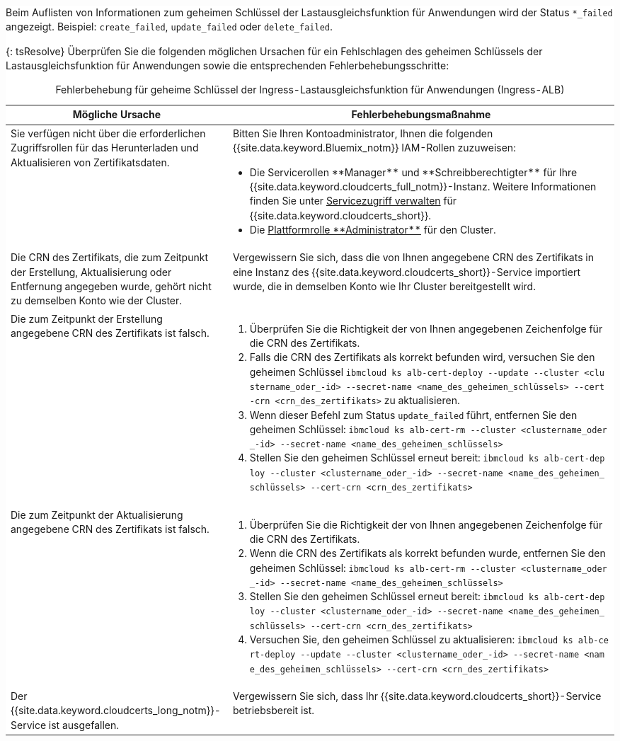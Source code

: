 Beim Auflisten von Informationen zum geheimen Schlüssel der Lastausgleichsfunktion für Anwendungen wird der Status `*_failed` angezeigt. Beispiel: `create_failed`, `update_failed` oder `delete_failed`.

{: tsResolve}
Überprüfen Sie die folgenden möglichen Ursachen für ein Fehlschlagen des geheimen Schlüssels der Lastausgleichsfunktion für Anwendungen sowie die entsprechenden Fehlerbehebungsschritte:

<table>
<caption>Fehlerbehebung für geheime Schlüssel der Ingress-Lastausgleichsfunktion für Anwendungen (Ingress-ALB)</caption>
 <thead>
 <th>Mögliche Ursache</th>
 <th>Fehlerbehebungsmaßnahme</th>
 </thead>
 <tbody>
 <tr>
 <td>Sie verfügen nicht über die erforderlichen Zugriffsrollen für das Herunterladen und Aktualisieren von Zertifikatsdaten.</td>
 <td>Bitten Sie Ihren Kontoadministrator, Ihnen die folgenden {{site.data.keyword.Bluemix_notm}} IAM-Rollen zuzuweisen:<ul><li>Die Servicerollen **Manager** und **Schreibberechtigter** für Ihre {{site.data.keyword.cloudcerts_full_notm}}-Instanz. Weitere Informationen finden Sie unter <a href="/docs/services/certificate-manager?topic=certificate-manager-managing-service-access-roles#managing-service-access-roles">Servicezugriff verwalten</a> für {{site.data.keyword.cloudcerts_short}}.</li><li>Die <a href="/docs/containers?topic=containers-users#platform">Plattformrolle **Administrator**</a> für den Cluster.</li></ul></td>
 </tr>
 <tr>
 <td>Die CRN des Zertifikats, die zum Zeitpunkt der Erstellung, Aktualisierung oder Entfernung angegeben wurde, gehört nicht zu demselben Konto wie der Cluster.</td>
 <td>Vergewissern Sie sich, dass die von Ihnen angegebene CRN des Zertifikats in eine Instanz des {{site.data.keyword.cloudcerts_short}}-Service importiert wurde, die in demselben Konto wie Ihr Cluster bereitgestellt wird.</td>
 </tr>
 <tr>
 <td>Die zum Zeitpunkt der Erstellung angegebene CRN des Zertifikats ist falsch.</td>
 <td><ol><li>Überprüfen Sie die Richtigkeit der von Ihnen angegebenen Zeichenfolge für die CRN des Zertifikats.</li><li>Falls die CRN des Zertifikats als korrekt befunden wird, versuchen Sie den geheimen Schlüssel <code>ibmcloud ks alb-cert-deploy --update --cluster &lt;clustername_oder_-id&gt; --secret-name &lt;name_des_geheimen_schlüssels&gt; --cert-crn &lt;crn_des_zertifikats&gt;</code> zu aktualisieren.</li><li>Wenn dieser Befehl zum Status <code>update_failed</code> führt, entfernen Sie den geheimen Schlüssel: <code>ibmcloud ks alb-cert-rm --cluster &lt;clustername_oder_-id&gt; --secret-name &lt;name_des_geheimen_schlüssels&gt;</code></li><li>Stellen Sie den geheimen Schlüssel erneut bereit: <code>ibmcloud ks alb-cert-deploy --cluster &lt;clustername_oder_-id&gt; --secret-name &lt;name_des_geheimen_schlüssels&gt; --cert-crn &lt;crn_des_zertifikats&gt;</code></li></ol></td>
 </tr>
 <tr>
 <td>Die zum Zeitpunkt der Aktualisierung angegebene CRN des Zertifikats ist falsch.</td>
 <td><ol><li>Überprüfen Sie die Richtigkeit der von Ihnen angegebenen Zeichenfolge für die CRN des Zertifikats.</li><li>Wenn die CRN des Zertifikats als korrekt befunden wurde, entfernen Sie den geheimen Schlüssel: <code>ibmcloud ks alb-cert-rm --cluster &lt;clustername_oder_-id&gt; --secret-name &lt;name_des_geheimen_schlüssels&gt;</code></li><li>Stellen Sie den geheimen Schlüssel erneut bereit: <code>ibmcloud ks alb-cert-deploy --cluster &lt;clustername_oder_-id&gt; --secret-name &lt;name_des_geheimen_schlüssels&gt; --cert-crn &lt;crn_des_zertifikats&gt;</code></li><li>Versuchen Sie, den geheimen Schlüssel zu aktualisieren: <code>ibmcloud ks alb-cert-deploy --update --cluster &lt;clustername_oder_-id&gt; --secret-name &lt;name_des_geheimen_schlüssels&gt; --cert-crn &lt;crn_des_zertifikats&gt;</code></li></ol></td>
 </tr>
 <tr>
 <td>Der {{site.data.keyword.cloudcerts_long_notm}}-Service ist ausgefallen.</td>
 <td>Vergewissern Sie sich, dass Ihr {{site.data.keyword.cloudcerts_short}}-Service betriebsbereit ist.</td>
 </tr>
 <tr>